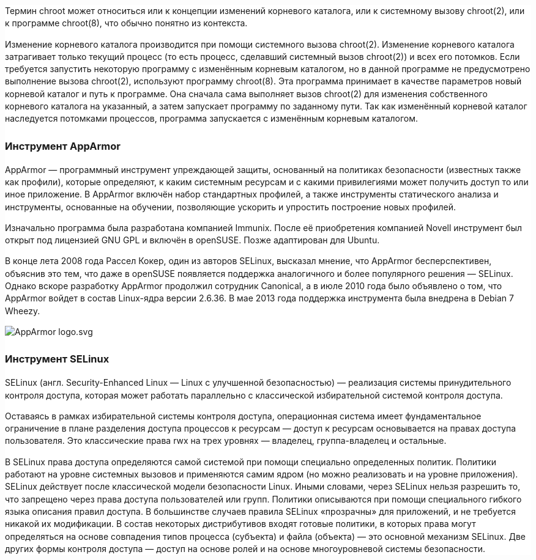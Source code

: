 Термин chroot может относиться или к концепции изменений корневого каталога, или к системному вызову chroot(2), или к программе chroot(8), что обычно понятно из контекста.

Изменение корневого каталога производится при помощи системного вызова chroot(2). Изменение корневого каталога затрагивает только текущий процесс (то есть процесс, сделавший системный вызов chroot(2)) и всех его потомков. Если требуется запустить некоторую программу с изменённым корневым каталогом, но в данной программе не предусмотрено выполнение вызова chroot(2), используют программу chroot(8). Эта программа принимает в качестве параметров новый корневой каталог и путь к программе. Она сначала сама выполняет вызов chroot(2) для изменения собственного корневого каталога на указанный, а затем запускает программу по заданному пути. Так как изменённый корневой каталог наследуется потомками процессов, программа запускается с изменённым корневым каталогом.


### Инструмент AppArmor 

AppArmor — программный инструмент упреждающей защиты, основанный на политиках безопасности (известных также как профили), которые определяют, к каким системным ресурсам и с какими привилегиями может получить доступ то или иное приложение. В AppArmor включён набор стандартных профилей, а также инструменты статического анализа и инструменты, основанные на обучении, позволяющие ускорить и упростить построение новых профилей.

Изначально программа была разработана компанией Immunix. После её приобретения компанией Novell инструмент был открыт под лицензией GNU GPL и включён в openSUSE. Позже адаптирован для Ubuntu.

В конце лета 2008 года Рассел Кокер, один из авторов SELinux, высказал мнение, что AppArmor бесперспективен, объяснив это тем, что даже в openSUSE появляется поддержка аналогичного и более популярного решения — SELinux. Однако вскоре разработку AppArmor продолжил сотрудник Canonical, а в июле 2010 года было объявлено о том, что AppArmor войдет в состав Linux-ядра версии 2.6.36. В мае 2013 года поддержка инструмента была внедрена в Debian 7 Wheezy.


![AppArmor logo.svg](https:////upload.wikimedia.org/wikipedia/commons/thumb/b/ba/AppArmor_logo.svg/200px-AppArmor_logo.svg.png)

### Инструмент SELinux 

SELinux (англ. Security-Enhanced Linux — Linux с улучшенной безопасностью) — реализация системы принудительного контроля доступа, которая может работать параллельно с классической избирательной системой контроля доступа.

Оставаясь в рамках избирательной системы контроля доступа, операционная система имеет фундаментальное ограничение в плане разделения доступа процессов к ресурсам — доступ к ресурсам основывается на правах доступа пользователя. Это классические права rwx на трех уровнях — владелец, группа-владелец и остальные.

В SELinux права доступа определяются самой системой при помощи специально определенных политик. Политики работают на уровне системных вызовов и применяются самим ядром (но можно реализовать и на уровне приложения). SELinux действует после классической модели безопасности Linux. Иными словами, через SELinux нельзя разрешить то, что запрещено через права доступа пользователей или групп. Политики описываются при помощи специального гибкого языка описания правил доступа. В большинстве случаев правила SELinux «прозрачны» для приложений, и не требуется никакой их модификации. В состав некоторых дистрибутивов входят готовые политики, в которых права могут определяться на основе совпадения типов процесса (субъекта) и файла (объекта) — это основной механизм SELinux. Две других формы контроля доступа — доступ на основе ролей и на основе многоуровневой системы безопасности.

